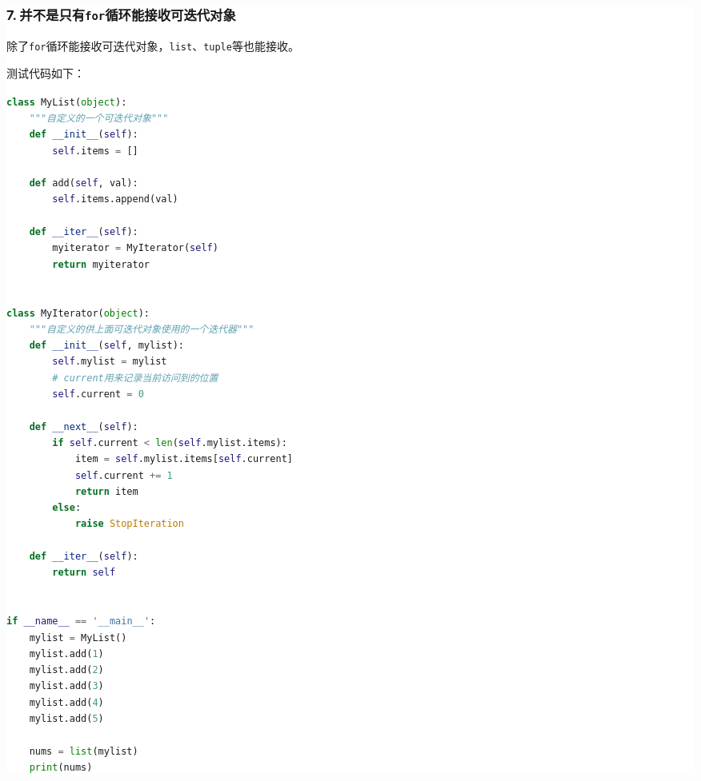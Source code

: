 ```python
```





### 7. 并不是只有`for`循环能接收可迭代对象

除了`for`循环能接收可迭代对象，`list`、`tuple`等也能接收。

测试代码如下：

```python
class MyList(object):
    """自定义的一个可迭代对象"""
    def __init__(self):
        self.items = []

    def add(self, val):
        self.items.append(val)

    def __iter__(self):
        myiterator = MyIterator(self)
        return myiterator


class MyIterator(object):
    """自定义的供上面可迭代对象使用的一个迭代器"""
    def __init__(self, mylist):
        self.mylist = mylist
        # current用来记录当前访问到的位置
        self.current = 0

    def __next__(self):
        if self.current < len(self.mylist.items):
            item = self.mylist.items[self.current]
            self.current += 1
            return item
        else:
            raise StopIteration

    def __iter__(self):
        return self


if __name__ == '__main__':
    mylist = MyList()
    mylist.add(1)
    mylist.add(2)
    mylist.add(3)
    mylist.add(4)
    mylist.add(5)

    nums = list(mylist)
    print(nums)
```
